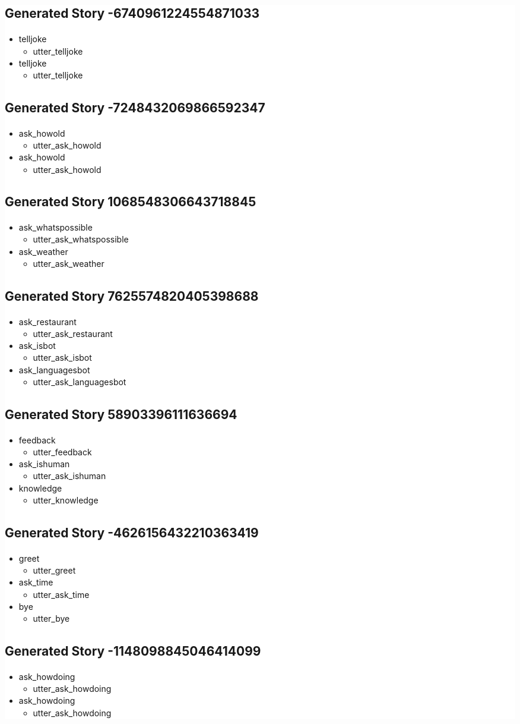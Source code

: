 ## Generated Story -6740961224554871033
* telljoke
    - utter_telljoke
* telljoke
    - utter_telljoke

## Generated Story -7248432069866592347
* ask_howold
    - utter_ask_howold
* ask_howold
    - utter_ask_howold

## Generated Story 1068548306643718845
* ask_whatspossible
    - utter_ask_whatspossible
* ask_weather
    - utter_ask_weather

## Generated Story 7625574820405398688
* ask_restaurant
    - utter_ask_restaurant
* ask_isbot
    - utter_ask_isbot
* ask_languagesbot
    - utter_ask_languagesbot

## Generated Story 58903396111636694
* feedback
    - utter_feedback
* ask_ishuman
    - utter_ask_ishuman
* knowledge
    - utter_knowledge

## Generated Story -4626156432210363419
* greet
    - utter_greet
* ask_time
    - utter_ask_time
* bye
    - utter_bye

## Generated Story -1148098845046414099
* ask_howdoing
    - utter_ask_howdoing
* ask_howdoing
    - utter_ask_howdoing
